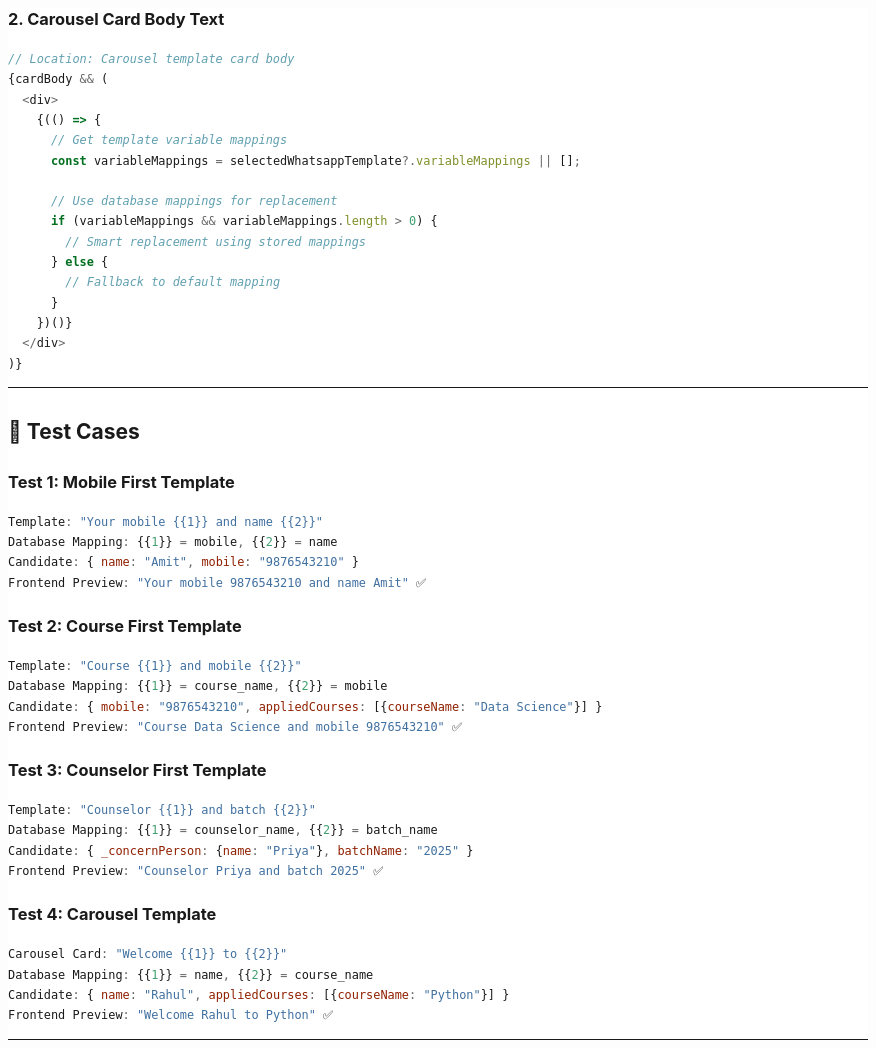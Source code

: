 ### 2. **Carousel Card Body Text**
```javascript
// Location: Carousel template card body
{cardBody && (
  <div>
    {(() => {
      // Get template variable mappings
      const variableMappings = selectedWhatsappTemplate?.variableMappings || [];
      
      // Use database mappings for replacement
      if (variableMappings && variableMappings.length > 0) {
        // Smart replacement using stored mappings
      } else {
        // Fallback to default mapping
      }
    })()}
  </div>
)}
```

---

## 🧪 Test Cases

### Test 1: Mobile First Template
```javascript
Template: "Your mobile {{1}} and name {{2}}"
Database Mapping: {{1}} = mobile, {{2}} = name
Candidate: { name: "Amit", mobile: "9876543210" }
Frontend Preview: "Your mobile 9876543210 and name Amit" ✅
```

### Test 2: Course First Template
```javascript
Template: "Course {{1}} and mobile {{2}}"
Database Mapping: {{1}} = course_name, {{2}} = mobile
Candidate: { mobile: "9876543210", appliedCourses: [{courseName: "Data Science"}] }
Frontend Preview: "Course Data Science and mobile 9876543210" ✅
```

### Test 3: Counselor First Template
```javascript
Template: "Counselor {{1}} and batch {{2}}"
Database Mapping: {{1}} = counselor_name, {{2}} = batch_name
Candidate: { _concernPerson: {name: "Priya"}, batchName: "2025" }
Frontend Preview: "Counselor Priya and batch 2025" ✅
```

### Test 4: Carousel Template
```javascript
Carousel Card: "Welcome {{1}} to {{2}}"
Database Mapping: {{1}} = name, {{2}} = course_name
Candidate: { name: "Rahul", appliedCourses: [{courseName: "Python"}] }
Frontend Preview: "Welcome Rahul to Python" ✅
```

---